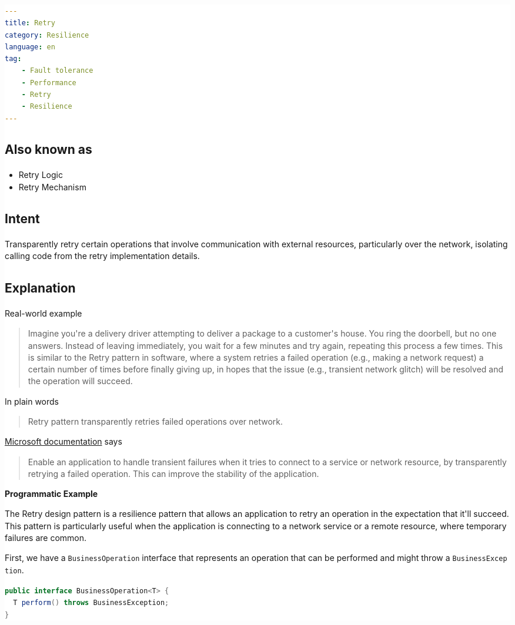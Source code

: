 ```yaml
---
title: Retry
category: Resilience
language: en
tag:
    - Fault tolerance
    - Performance
    - Retry
    - Resilience
---
```


## Also known as

* Retry Logic
* Retry Mechanism

## Intent

Transparently retry certain operations that involve communication with external resources, particularly over the network, isolating calling code from the retry implementation details.

## Explanation

Real-world example

> Imagine you're a delivery driver attempting to deliver a package to a customer's house. You ring the doorbell, but no one answers. Instead of leaving immediately, you wait for a few minutes and try again, repeating this process a few times. This is similar to the Retry pattern in software, where a system retries a failed operation (e.g., making a network request) a certain number of times before finally giving up, in hopes that the issue (e.g., transient network glitch) will be resolved and the operation will succeed. 

In plain words

> Retry pattern transparently retries failed operations over network. 

[Microsoft documentation](https://docs.microsoft.com/en-us/azure/architecture/patterns/retry) says

> Enable an application to handle transient failures when it tries to connect to a service or network resource, by transparently retrying a failed operation. This can improve the stability of the application.

**Programmatic Example**

The Retry design pattern is a resilience pattern that allows an application to retry an operation in the expectation that it'll succeed. This pattern is particularly useful when the application is connecting to a network service or a remote resource, where temporary failures are common.

First, we have a `BusinessOperation` interface that represents an operation that can be performed and might throw a `BusinessException`.

```java
public interface BusinessOperation<T> {
  T perform() throws BusinessException;
}
```
